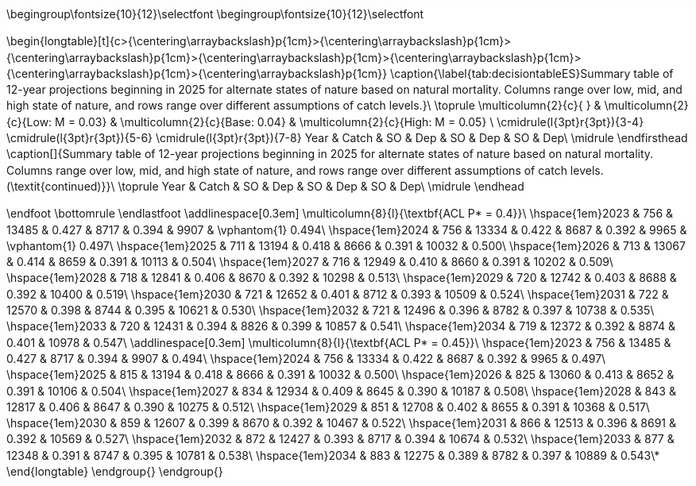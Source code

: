 \begingroup\fontsize{10}{12}\selectfont
\begingroup\fontsize{10}{12}\selectfont

\begin{longtable}[t]{c>{\centering\arraybackslash}p{1cm}>{\centering\arraybackslash}p{1cm}>{\centering\arraybackslash}p{1cm}>{\centering\arraybackslash}p{1cm}>{\centering\arraybackslash}p{1cm}>{\centering\arraybackslash}p{1cm}>{\centering\arraybackslash}p{1cm}}
\caption{\label{tab:decisiontableES}Summary table of 12-year projections beginning in 2025 for alternate states of nature based on natural mortality. Columns range over low, mid, and high state of nature, and rows range over different assumptions of catch levels.}\\
\toprule
\multicolumn{2}{c}{ } & \multicolumn{2}{c}{Low: M = 0.03} & \multicolumn{2}{c}{Base: 0.04} & \multicolumn{2}{c}{High: M = 0.05} \\
\cmidrule(l{3pt}r{3pt}){3-4} \cmidrule(l{3pt}r{3pt}){5-6} \cmidrule(l{3pt}r{3pt}){7-8}
Year & Catch & SO & Dep & SO & Dep & SO & Dep\\
\midrule
\endfirsthead
\caption[]{Summary table of 12-year projections beginning in 2025 for alternate states of nature based on natural mortality. Columns range over low, mid, and high state of nature, and rows range over different assumptions of catch levels. (\textit{continued)}}\\
\toprule
Year & Catch & SO & Dep & SO & Dep & SO & Dep\\
\midrule
\endhead

\endfoot
\bottomrule
\endlastfoot
\addlinespace[0.3em]
\multicolumn{8}{l}{\textbf{ACL P* = 0.4}}\\
\hspace{1em}2023 & 756 & 13485 & 0.427 & 8717 & 0.394 & 9907 & \vphantom{1} 0.494\\
\hspace{1em}2024 & 756 & 13334 & 0.422 & 8687 & 0.392 & 9965 & \vphantom{1} 0.497\\
\hspace{1em}2025 & 711 & 13194 & 0.418 & 8666 & 0.391 & 10032 & 0.500\\
\hspace{1em}2026 & 713 & 13067 & 0.414 & 8659 & 0.391 & 10113 & 0.504\\
\hspace{1em}2027 & 716 & 12949 & 0.410 & 8660 & 0.391 & 10202 & 0.509\\
\hspace{1em}2028 & 718 & 12841 & 0.406 & 8670 & 0.392 & 10298 & 0.513\\
\hspace{1em}2029 & 720 & 12742 & 0.403 & 8688 & 0.392 & 10400 & 0.519\\
\hspace{1em}2030 & 721 & 12652 & 0.401 & 8712 & 0.393 & 10509 & 0.524\\
\hspace{1em}2031 & 722 & 12570 & 0.398 & 8744 & 0.395 & 10621 & 0.530\\
\hspace{1em}2032 & 721 & 12496 & 0.396 & 8782 & 0.397 & 10738 & 0.535\\
\hspace{1em}2033 & 720 & 12431 & 0.394 & 8826 & 0.399 & 10857 & 0.541\\
\hspace{1em}2034 & 719 & 12372 & 0.392 & 8874 & 0.401 & 10978 & 0.547\\
\addlinespace[0.3em]
\multicolumn{8}{l}{\textbf{ACL P* = 0.45}}\\
\hspace{1em}2023 & 756 & 13485 & 0.427 & 8717 & 0.394 & 9907 & 0.494\\
\hspace{1em}2024 & 756 & 13334 & 0.422 & 8687 & 0.392 & 9965 & 0.497\\
\hspace{1em}2025 & 815 & 13194 & 0.418 & 8666 & 0.391 & 10032 & 0.500\\
\hspace{1em}2026 & 825 & 13060 & 0.413 & 8652 & 0.391 & 10106 & 0.504\\
\hspace{1em}2027 & 834 & 12934 & 0.409 & 8645 & 0.390 & 10187 & 0.508\\
\hspace{1em}2028 & 843 & 12817 & 0.406 & 8647 & 0.390 & 10275 & 0.512\\
\hspace{1em}2029 & 851 & 12708 & 0.402 & 8655 & 0.391 & 10368 & 0.517\\
\hspace{1em}2030 & 859 & 12607 & 0.399 & 8670 & 0.392 & 10467 & 0.522\\
\hspace{1em}2031 & 866 & 12513 & 0.396 & 8691 & 0.392 & 10569 & 0.527\\
\hspace{1em}2032 & 872 & 12427 & 0.393 & 8717 & 0.394 & 10674 & 0.532\\
\hspace{1em}2033 & 877 & 12348 & 0.391 & 8747 & 0.395 & 10781 & 0.538\\
\hspace{1em}2034 & 883 & 12275 & 0.389 & 8782 & 0.397 & 10889 & 0.543\\*
\end{longtable}
\endgroup{}
\endgroup{}

